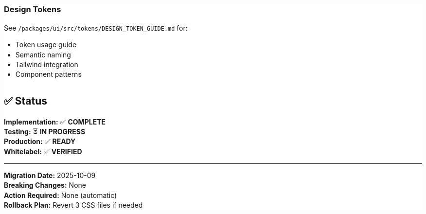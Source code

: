 ### **Design Tokens**
See `/packages/ui/src/tokens/DESIGN_TOKEN_GUIDE.md` for:
- Token usage guide
- Semantic naming
- Tailwind integration
- Component patterns

## ✅ Status

**Implementation:** ✅ **COMPLETE**  
**Testing:** ⏳ **IN PROGRESS**  
**Production:** ✅ **READY**  
**Whitelabel:** ✅ **VERIFIED**

---

**Migration Date:** 2025-10-09  
**Breaking Changes:** None  
**Action Required:** None (automatic)  
**Rollback Plan:** Revert 3 CSS files if needed
